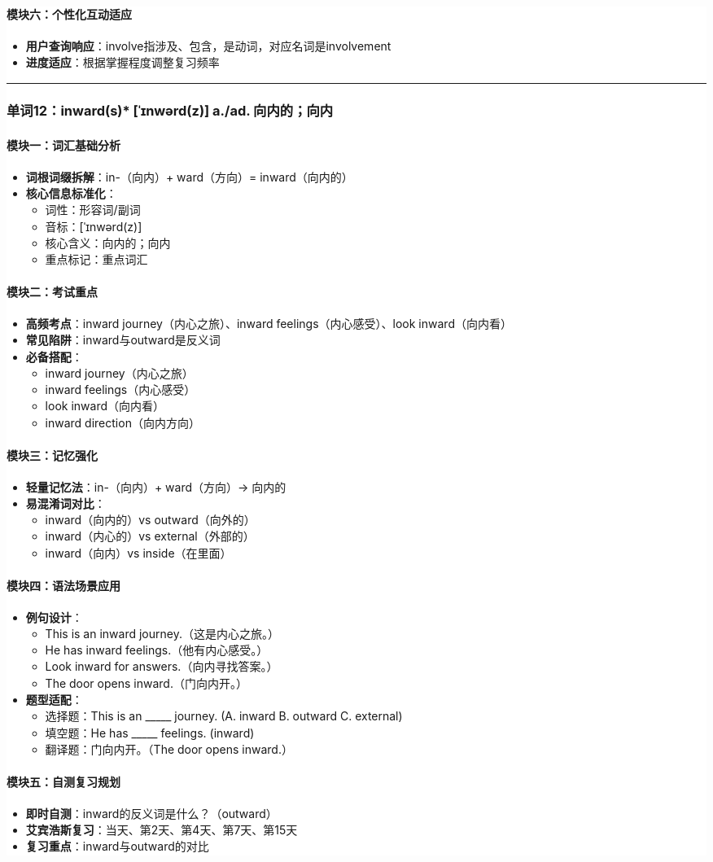 #### 模块六：个性化互动适应

- **用户查询响应**：involve指涉及、包含，是动词，对应名词是involvement
- **进度适应**：根据掌握程度调整复习频率

---

### 单词12：inward(s)* [ˈɪnwərd(z)] a./ad. 向内的；向内

#### 模块一：词汇基础分析

- **词根词缀拆解**：in-（向内）+ ward（方向）= inward（向内的）
- **核心信息标准化**：
  - 词性：形容词/副词
  - 音标：[ˈɪnwərd(z)]
  - 核心含义：向内的；向内
  - 重点标记：重点词汇

#### 模块二：考试重点

- **高频考点**：inward journey（内心之旅）、inward feelings（内心感受）、look inward（向内看）
- **常见陷阱**：inward与outward是反义词
- **必备搭配**：
  - inward journey（内心之旅）
  - inward feelings（内心感受）
  - look inward（向内看）
  - inward direction（向内方向）

#### 模块三：记忆强化

- **轻量记忆法**：in-（向内）+ ward（方向）→ 向内的
- **易混淆词对比**：
  - inward（向内的）vs outward（向外的）
  - inward（内心的）vs external（外部的）
  - inward（向内）vs inside（在里面）

#### 模块四：语法场景应用

- **例句设计**：
  - This is an inward journey.（这是内心之旅。）
  - He has inward feelings.（他有内心感受。）
  - Look inward for answers.（向内寻找答案。）
  - The door opens inward.（门向内开。）
- **题型适配**：
  - 选择题：This is an _____ journey. (A. inward B. outward C. external)
  - 填空题：He has _____ feelings. (inward)
  - 翻译题：门向内开。（The door opens inward.）

#### 模块五：自测复习规划

- **即时自测**：inward的反义词是什么？（outward）
- **艾宾浩斯复习**：当天、第2天、第4天、第7天、第15天
- **复习重点**：inward与outward的对比
